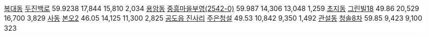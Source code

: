   <tr class="item">
    <td><a href="/실거래가/2021/06/16/43113.html">복대동</a></td>
    <td style="font-weight: bold;"><a href="https://search.naver.com/search.naver?query=복대동 두진백로">두진백로</a></td>
    <td>59.9238</td>
    <td>17,844</td>
    <td>15,810</td>
    <td>2,034</td>
  </tr>

  <tr class="item">
    <td><a href="/실거래가/2021/06/16/43111.html">용암동</a></td>
    <td style="font-weight: bold;"><a href="https://search.naver.com/search.naver?query=용암동 중흥마을부영(2542-0)">중흥마을부영(2542-0)</a></td>
    <td>59.987</td>
    <td>14,306</td>
    <td>13,048</td>
    <td>1,259</td>
  </tr>

  <tr class="item">
    <td><a href="/실거래가/2021/06/16/41273.html">초지동</a></td>
    <td style="font-weight: bold;"><a href="https://search.naver.com/search.naver?query=초지동 그린빌18">그린빌18</a></td>
    <td>49.86</td>
    <td>20,529</td>
    <td>16,700</td>
    <td>3,829</td>
  </tr>

  <tr class="item">
    <td><a href="/실거래가/2021/06/16/41271.html">사동</a></td>
    <td style="font-weight: bold;"><a href="https://search.naver.com/search.naver?query=사동 본오2">본오2</a></td>
    <td>46.05</td>
    <td>14,125</td>
    <td>11,300</td>
    <td>2,825</td>
  </tr>

  <tr class="item">
    <td><a href="/실거래가/2021/06/16/41550.html">공도읍 진사리</a></td>
    <td style="font-weight: bold;"><a href="https://search.naver.com/search.naver?query=공도읍 진사리 주은청설">주은청설</a></td>
    <td>49.53</td>
    <td>10,842</td>
    <td>9,350</td>
    <td>1,492</td>
  </tr>

  <tr class="item">
    <td><a href="/실거래가/2021/06/16/42130.html">관설동</a></td>
    <td style="font-weight: bold;"><a href="https://search.naver.com/search.naver?query=관설동 청솔8차">청솔8차</a></td>
    <td>59.85</td>
    <td>9,423</td>
    <td>9,100</td>
    <td>323</td>
  </tr>
